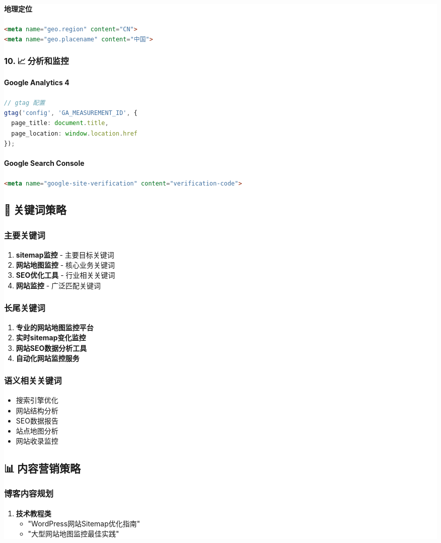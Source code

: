 #### 地理定位
```html
<meta name="geo.region" content="CN">
<meta name="geo.placename" content="中国">
```

### 10. 📈 分析和监控

#### Google Analytics 4
```typescript
// gtag 配置
gtag('config', 'GA_MEASUREMENT_ID', {
  page_title: document.title,
  page_location: window.location.href
});
```

#### Google Search Console
```html
<meta name="google-site-verification" content="verification-code">
```

## 🎯 关键词策略

### 主要关键词
1. **sitemap监控** - 主要目标关键词
2. **网站地图监控** - 核心业务关键词  
3. **SEO优化工具** - 行业相关关键词
4. **网站监控** - 广泛匹配关键词

### 长尾关键词
1. **专业的网站地图监控平台**
2. **实时sitemap变化监控**
3. **网站SEO数据分析工具**
4. **自动化网站监控服务**

### 语义相关关键词
- 搜索引擎优化
- 网站结构分析
- SEO数据报告
- 站点地图分析
- 网站收录监控

## 📊 内容营销策略

### 博客内容规划
1. **技术教程类**
   - "WordPress网站Sitemap优化指南"
   - "大型网站地图监控最佳实践"
